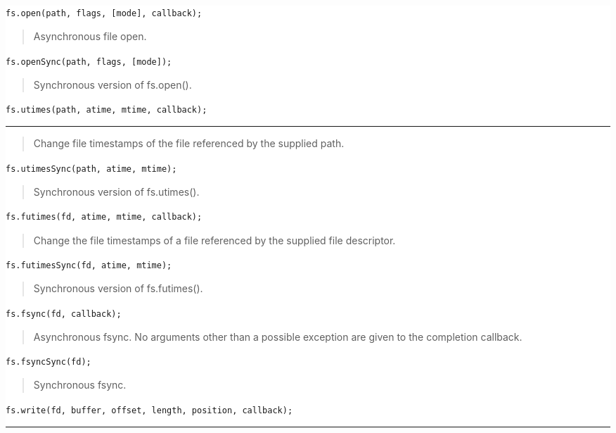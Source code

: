 ```
fs.open(path, flags, [mode], callback);
```

> Asynchronous file open.
> 

```
fs.openSync(path, flags, [mode]);
```

> Synchronous version of fs.open().
> 

```
fs.utimes(path, atime, mtime, callback);
```

---

> Change file timestamps of the file referenced by the supplied path.
> 

```
fs.utimesSync(path, atime, mtime);
```

> Synchronous version of fs.utimes().
> 

```
fs.futimes(fd, atime, mtime, callback);
```

> Change the file timestamps of a file referenced by the supplied file descriptor.
> 

```
fs.futimesSync(fd, atime, mtime);
```

> Synchronous version of fs.futimes().
> 

```
fs.fsync(fd, callback);
```

> Asynchronous fsync. No arguments other than a possible exception are given to the completion callback.
> 

```
fs.fsyncSync(fd);
```

> Synchronous fsync.
> 

```
fs.write(fd, buffer, offset, length, position, callback);
```

---